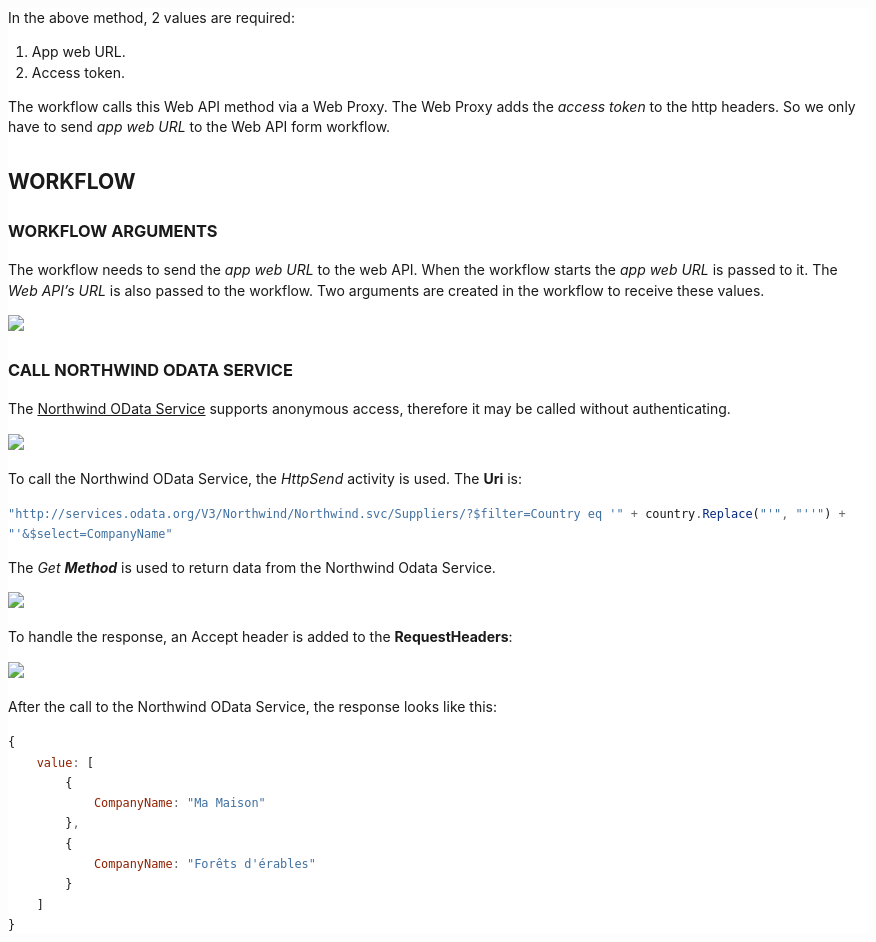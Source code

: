 ```C#
```

In the above method, 2 values are required:
1. App web URL.
2. Access token.

The workflow calls this Web API method via a Web Proxy. The Web Proxy adds the *access token* to the http headers. So we only have to send *app web URL* to the Web API form workflow.

## WORKFLOW ##
### WORKFLOW ARGUMENTS ###
The workflow needs to send the *app web URL* to the web API.  When the workflow starts the *app web URL* is passed to it. The *Web API’s URL* is also passed to the workflow.  Two arguments are created in the workflow to receive these values. 

![](http://i.imgur.com/c1j2UsL.png)

### CALL NORTHWIND ODATA SERVICE ###
The [Northwind OData Service](http://services.odata.org/V3/Northwind/Northwind.svc/Suppliers) supports anonymous access, therefore it may be called without authenticating.

![](http://i.imgur.com/uf6bItN.png)

To call the Northwind OData Service, the *HttpSend* activity is used.  The **Uri** is:

```JavaScript
"http://services.odata.org/V3/Northwind/Northwind.svc/Suppliers/?$filter=Country eq '" + country.Replace("'", "''") + "'&$select=CompanyName"
```

The *Get **Method*** is used to return data from the Northwind Odata Service.

![](http://i.imgur.com/exO6dn5.png)

To handle the response, an Accept header is added to the **RequestHeaders**:

![](http://i.imgur.com/UiJvgNL.png)

After the call to the Northwind OData Service, the response looks like this:


```JavaScript
{
    value: [
        {
            CompanyName: "Ma Maison"
        },
        {
            CompanyName: "Forêts d'érables"
        }
    ]
}
```

